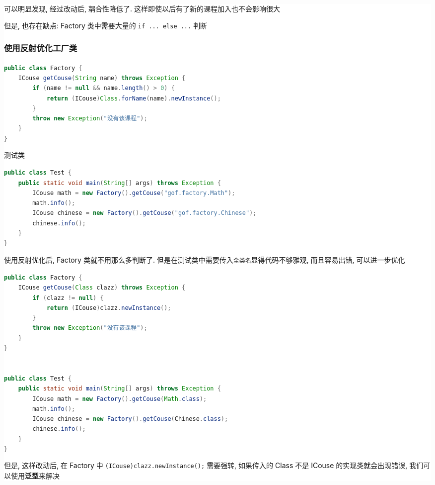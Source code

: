 可以明显发现, 经过改动后, 耦合性降低了. 这样即使以后有了新的课程加入也不会影响很大

但是, 也存在缺点: Factory 类中需要大量的 `if ... else ...` 判断

### 使用反射优化工厂类

```java
public class Factory {
    ICouse getCouse(String name) throws Exception {
        if (name != null && name.length() > 0) {
            return (ICouse)Class.forName(name).newInstance();
        }
        throw new Exception("没有该课程");
    }
}
```

测试类

```java
public class Test {
    public static void main(String[] args) throws Exception {
        ICouse math = new Factory().getCouse("gof.factory.Math");
        math.info();
        ICouse chinese = new Factory().getCouse("gof.factory.Chinese");
        chinese.info();
    }
}
```

使用反射优化后, Factory 类就不用那么多判断了. 但是在测试类中需要传入`全类名`显得代码不够雅观, 而且容易出错, 可以进一步优化

```java
public class Factory {
    ICouse getCouse(Class clazz) throws Exception {
        if (clazz != null) {
            return (ICouse)clazz.newInstance();
        }
        throw new Exception("没有该课程");
    }
}


public class Test {
    public static void main(String[] args) throws Exception {
        ICouse math = new Factory().getCouse(Math.class);
        math.info();
        ICouse chinese = new Factory().getCouse(Chinese.class);
        chinese.info();
    }
}
```

但是, 这样改动后, 在 Factory 中 `(ICouse)clazz.newInstance();` 需要强转, 如果传入的 Class 不是 ICouse 的实现类就会出现错误, 我们可以使用**泛型**来解决
